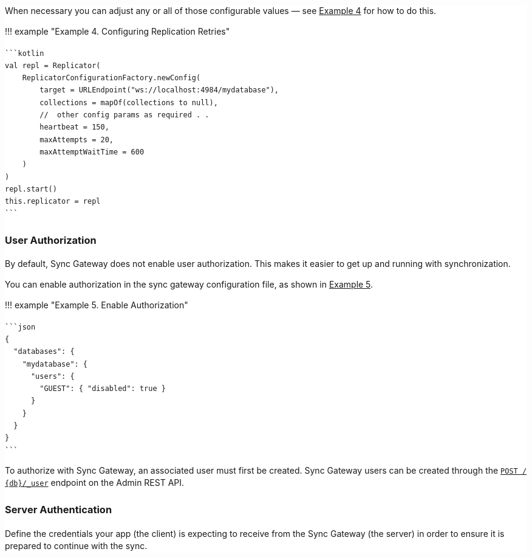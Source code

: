 When necessary you can adjust any or all of those configurable values — see [Example 4](#example-4) for how to do this.

!!! example "<span id='example-4'>Example 4. Configuring Replication Retries</span>"

    ```kotlin
    val repl = Replicator(
        ReplicatorConfigurationFactory.newConfig(
            target = URLEndpoint("ws://localhost:4984/mydatabase"),
            collections = mapOf(collections to null),
            //  other config params as required . .
            heartbeat = 150, 
            maxAttempts = 20,
            maxAttemptWaitTime = 600
        )
    )
    repl.start()
    this.replicator = repl
    ```

### User Authorization

By default, Sync Gateway does not enable user authorization. This makes it easier to get up and running with
synchronization.

You can enable authorization in the sync gateway configuration file, as shown in [Example 5](#example-5).

!!! example "<span id='example-5'>Example 5. Enable Authorization</span>"

    ```json
    {
      "databases": {
        "mydatabase": {
          "users": {
            "GUEST": { "disabled": true }
          }
        }
      }
    }
    ```

To authorize with Sync Gateway, an associated user must first be created. Sync Gateway users can be created through the
[`POST /{db}/_user`](
https://docs.couchbase.com/sync-gateway/current/rest-api-admin.html#/Database_Security/post_db__user_) endpoint on the
Admin REST API.

### Server Authentication

Define the credentials your app (the client) is expecting to receive from the Sync Gateway (the server) in order to
ensure it is prepared to continue with the sync.
